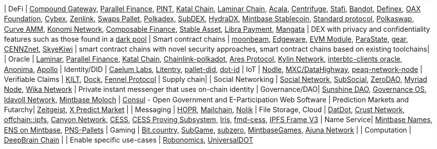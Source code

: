 | DeFi | [Compound Gateway](https://github.com/compound-finance/gateway), [Parallel Finance](https://github.com/parallel-finance/parallel), [PINT](https://github.com/ChainSafe/PINT), [Katal Chain](https://github.com/katalchain), [Laminar Chain](https://github.com/laminar-protocol/laminar-chain), [Acala](https://github.com/AcalaNetwork), [Centrifuge](https://github.com/centrifuge/), [Stafi](https://github.com/stafiprotocol/stafi-node), [Bandot](https://github.com/bandotorg/Bandot), [Definex](https://github.com/y2labs-0sh), [OAX Foundation](https://github.com/OAXFoundation/parrot), [Cybex](https://github.com/alexxuyang/substrate-dex), [Zenlink](https://github.com/zenlinkpro/pallet-zenlink), [Swaps Pallet](https://github.com/lsaether/pallet-swaps), [Polkadex](https://github.com/Polkadex-Mintbase/Polkadex/tree/master), [SubDEX](https://github.com/subdarkdex), [HydraDX](https://github.com/galacticcouncil/hack.HydraDX-node), [Mintbase Stablecoin](https://github.com/apopiak/stablecoin), [Standard protocol](https://github.com/digitalnativeinc/standard-substrate), [Polkaswap](https://github.com/sora-xor/sora2-network), [Curve AMM](https://github.com/equilibrium-eosdt/equilibrium-curve-amm), [Konomi Network](https://github.com/konomi-network/cumulus/), [Composable Finance](https://github.com/ComposableFi/composable), [Stable Asset](https://github.com/nutsfinance/stable-asset), [Libra Payment](https://github.com/atscaletech/libra), [Mangata](https://github.com/mangata-finance/mangata-node) | DEX with privacy and confidentiality features such as those found in a [dark pool](https://en.wikipedia.org/wiki/Dark_pool)
| Smart contract chains | [moonbeam](https://github.com/PureStake/moonbeam), [Edgeware](https://github.com/hicommonwealth), [EVM Module](https://substrate.dev/docs/en/next/conceptual/runtime/contracts/evm_module), [ParaState](https://github.com/ParaState/substrate-ssvm-node), [gear](https://github.com/gear-tech/gear), [CENNZnet](https://github.com/cennznet/cennznet), [SkyeKiwi](https://github.com/skyekiwi/skyekiwi-network) | smart contract chains with novel security approaches, smart contract chains based on existing toolchains|
| Oracle | [Laminar](https://github.com/laminar-protocol/open-runtime-module-library/tree/master/oracle), [Parallel Finance](https://github.com/parallel-finance/parallel/blob/feature-oracle/pallets/ocw-oracle/src/lib.rs), [Katal Chain](https://github.com/katalchain/blockchain/tree/master/modules/oracle), [Chainlink-polkadot](https://github.com/smartcontractkit/chainlink-polkadot), [Ares Protocol](https://github.com/aresprotocols/ares), [Kylin Network](https://github.com/Kylin-Network/kylin-node), [interbtc-clients oracle](https://github.com/interlay/interbtc-clients/tree/master/oracle), [Anonima](https://github.com/webb-tools/anonima), [Apollo](https://github.com/ComposableFi/composable/tree/main/frame/oracle)
| Identity/DID | [Caelum Labs](https://gitlab.com/caelum-tech/lorena), [Litentry](https://github.com/litentry/litentry-runtime), [pallet-did](https://github.com/substrate-developer-hub/pallet-did), [dot-id](https://github.com/prasad-kumkar/dot-id)
| IoT | [Nodle](https://github.com/NodleCode/), [MXC/DataHighway](https://github.com/DataHighway-DHX/node), [peaq-network-node](https://github.com/peaqnetwork/peaq-network-node)
| Verifiable Claims | [KILT](https://github.com/KILTprotocol), [Dock](https://github.com/docknetwork), [Fennel Protocol](https://github.com/fennelLabs/Fennel-Protocol)
| Supply chain| 
| Social Networking | [Social Network](https://github.com/social-network), [SubSocial](https://github.com/dappforce/dappforce-subsocial), [ZeroDAO](https://github.com/ZeroDAO/ZeroDAO-node), [Myriad Node](https://github.com/myriadsocial/myriad-node), [Wika Network](https://github.com/randombishop/wika_etl) | Private instant messenger that uses on-chain identity
| Governance/DAO| [Sunshine DAO](https://github.com/sunshine-protocol/sunshine-bounty), [Governance OS](https://github.com/NucleiStudio/governance-os), [Idavoll Network](https://github.com/idavollnetwork/idavoll), [Mintbase Moloch](https://github.com/DoraFactory/Mintbase-Moloch-V2) |   [Consul](https://github.com/consul/consul) - Open Government and E-Participation Web Software
| Prediction Markets and Futarchy| [Zeitgeist](https://github.com/zeitgeistpm/zeitgeist), [X Predict Market](https://github.com/XPredictMarket) |
| Messaging | [HOPR](https://github.com/validitylabs/HOPR-PL-Mintbase), [Mailchain](https://github.com/mailchain), [Nolik](https://github.com/chainify/pallet-nolik/)
| File Storage, Cloud | [DatDot](https://github.com/playproject-io/datdot), [Crust Network](https://github.com/crustio), [offchain::ipfs](https://rs-ipfs.github.io/offchain-ipfs-manual/), [Canyon Network](https://github.com/canyon-network/canyon), [CESS](https://github.com/Cumulus2021/cess), [CESS Proving Subsystem](https://github.com/CESSProject/cess-proving-system), [Iris](https://github.com/iridium-labs/iris), [fmd-cess](https://github.com/CESSProject/fmd-cess), [IPFS Frame V3](https://github.com/DanHenton/pocket-substrate/tree/ipfs-ocw)
| Name Service| [Mintbase Names](https://github.com/xaya/substrate-names), [ENS on Mintbase](https://github.com/hskang9/substrate-name-service), [PNS-Pallets](https://github.com/pnsproject/pns-pallets)
| Gaming | [Bit.country](https://github.com/bit-country/Bit-Country-Blockchain), [SubGame](https://github.com/SubGame-Network/subgame-network), [subzero](https://github.com/playzero/subzero), [MintbaseGames](https://github.com/web3gamesofficial/web3games-blockchain), [Ajuna Network](https://github.com/ajuna-network/) | 
| Computation | [DeepBrain Chain](https://github.com/DeepBrainChain/DeepBrainChain-MainChain) |
| Enable specific use-cases | [Robonomics](https://github.com/airalab/substrate-node-robonomics), [UniversalDOT](https://github.com/UniversalDot)